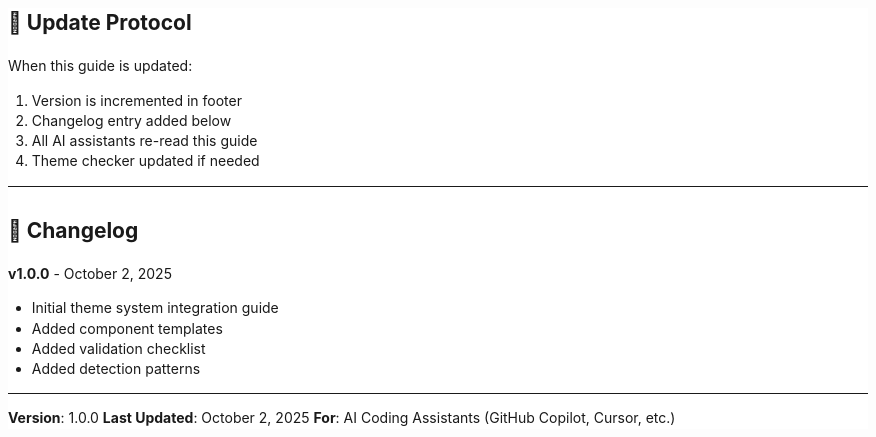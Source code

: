## 🔄 Update Protocol

When this guide is updated:

1. Version is incremented in footer
2. Changelog entry added below
3. All AI assistants re-read this guide
4. Theme checker updated if needed

---

## 📝 Changelog

**v1.0.0** - October 2, 2025

- Initial theme system integration guide
- Added component templates
- Added validation checklist
- Added detection patterns

---

**Version**: 1.0.0
**Last Updated**: October 2, 2025
**For**: AI Coding Assistants (GitHub Copilot, Cursor, etc.)
